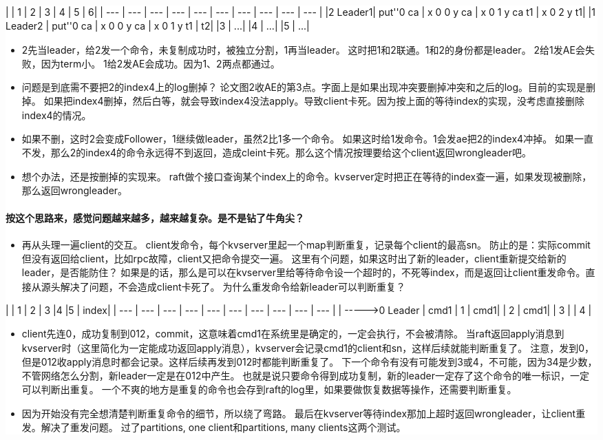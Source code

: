 |       |   1     |       2    |          3   |           4   |          5   |           6| 
| --- | --- | --- | --- | --- | --- | --- |  --- | --- | --- |
|2 Leader1|   put''0 ca |  x 0 0 y ca  |  x 0 1 y ca t1  | x 0 2 y t1|
|1 Leader2  | put''0 ca  | x 0 0 y ca  |  x 0 1 y t1  |   t2|
|3    | ...|
|4    | ...|
|5   |  ...|

* 2先当leader，给2发一个命令，未复制成功时，被独立分割，1再当leader。
这时把1和2联通。1和2的身份都是leader。
2给1发AE会失败，因为term小。
1给2发AE会成功。因为1、2两点都通过。

* 问题是到底需不要把2的index4上的log删掉？
论文图2收AE的第3点。字面上是如果出现冲突要删掉冲突和之后的log。目前的实现是删掉。
如果把index4删掉，然后白等，就会导致index4没法apply。导致client卡死。因为按上面的等待index的实现，没考虑直接删除index4的情况。

* 如果不删，这时2会变成Follower，1继续做leader，虽然2比1多一个命令。
如果这时给1发命令。1会发ae把2的index4冲掉。
如果一直不发，那么2的index4的命令永远得不到返回，造成cleint卡死。那么这个情况按理要给这个client返回wrongleader吧。

* 想个办法，还是按删掉的实现来。
raft做个接口查询某个index上的命令。kvserver定时把正在等待的index查一遍，如果发现被删除，那么返回wrongleader。

#### 按这个思路来，感觉问题越来越多，越来越复杂。是不是钻了牛角尖？
* 再从头理一遍client的交互。
client发命令，每个kvserver里起一个map判断重复，记录每个client的最高sn。
防止的是：实际commit但没有返回给client，比如rpc故障，client又把命令提交一遍。
这里有个问题，如果这时出了新的leader，client重新提交给新的leader，是否能防住？
如果是的话，那么是可以在kvserver里给等待命令设一个超时的，不死等index，而是返回让client重发命令。直接从源头解决了问题，不会造成client卡死了。
为什么重发命令给新leader可以判断重复？


|     |             1   |  2  | 3  |4  |5  |  index|
| --- | --- | --- | --- | --- | --- | --- |  --- | --- | --- |
| ----->0 Leader   | cmd1
|      1     |    cmd1|
|    2       |  cmd1|
|      3    |
|    4    |

* client先连0，成功复制到012，commit，这意味着cmd1在系统里是确定的，一定会执行，不会被清除。
当raft返回apply消息到kvserver时（这里简化为一定能成功返回apply消息），kvserver会记录cmd1的client和sn，这样后续就能判断重复了。
注意，发到0，但是012收apply消息时都会记录。这样后续再发到012时都能判断重复了。
下一个命令有没有可能发到3或4，不可能，因为34是少数，不管网络怎么分割，新leader一定是在012中产生。
也就是说只要命令得到成功复制，新的leader一定存了这个命令的唯一标识，一定可以判断出重复。
一个不爽的地方是重复的命令也会存到raft的log里，如果要做恢复数据等操作，还需要判断重复。


* 因为开始没有完全想清楚判断重复命令的细节，所以绕了弯路。
最后在kvserver等待index那加上超时返回wrongleader，让client重发。解决了重发问题。
过了partitions, one client和partitions, many clients这两个测试。

